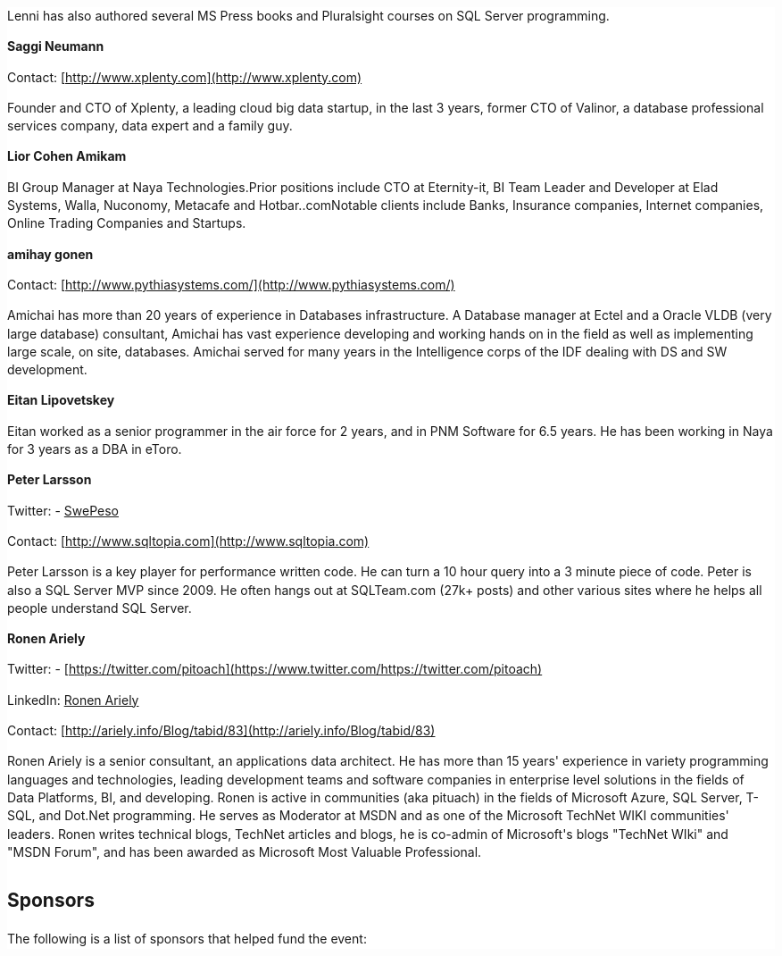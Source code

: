 Lenni has also authored several MS Press books and Pluralsight courses on SQL Server programming.
 
**Saggi Neumann**
 
Contact: [http://www.xplenty.com](http://www.xplenty.com)
 
Founder and CTO of Xplenty, a leading cloud big data startup,  in the last 3 years, former CTO of Valinor, a database professional services company, data expert and a family guy.
 
**Lior Cohen Amikam**
 
BI Group Manager at Naya Technologies.Prior positions include CTO at Eternity-it, BI Team Leader and Developer at Elad Systems, Walla, Nuconomy, Metacafe and Hotbar..comNotable clients include Banks, Insurance companies, Internet companies, Online Trading Companies and Startups.
 
**amihay gonen**
 
Contact: [http://www.pythiasystems.com/](http://www.pythiasystems.com/)
 
Amichai has more than 20 years of experience in Databases infrastructure. A Database manager at Ectel and a Oracle VLDB (very large database) consultant, Amichai has vast experience developing and working hands on in the field as well as implementing large scale, on site, databases. Amichai served for many years in the Intelligence corps of the IDF dealing with DS and SW development.
 
**Eitan Lipovetskey**
 
Eitan worked as a senior programmer in the air force for 2 years,
and in PNM Software for 6.5 years.
He has been working in Naya for 3 years as a DBA in eToro.
 
**Peter Larsson**
 
Twitter:  - [SwePeso](https://www.twitter.com/SwePeso)
 
Contact: [http://www.sqltopia.com](http://www.sqltopia.com)
 
Peter Larsson is a key player for performance written code. He can turn a 10 hour query into a 3 minute piece of code. Peter is also a SQL Server MVP since 2009. He often hangs out at SQLTeam.com (27k+ posts) and other various sites where he helps all people understand SQL Server.
 
**Ronen Ariely**
 
Twitter:  - [https://twitter.com/pitoach](https://www.twitter.com/https://twitter.com/pitoach)
 
LinkedIn: [Ronen Ariely](https://il.linkedin.com/in/pitoach)
 
Contact: [http://ariely.info/Blog/tabid/83](http://ariely.info/Blog/tabid/83)
 
Ronen Ariely is a senior consultant, an applications  data architect. He has more than 15 years' experience in variety programming languages and technologies, leading development teams and software companies in enterprise level solutions in the fields of Data Platforms, BI, and developing. Ronen is active in communities (aka pituach) in the fields of Microsoft Azure, SQL Server, T-SQL, and Dot.Net programming. He serves as Moderator at MSDN and as one of the Microsoft TechNet WIKI communities' leaders. Ronen writes technical blogs, TechNet articles and blogs, he is co-admin of Microsoft's blogs "TechNet WIki" and "MSDN Forum", and has been awarded as Microsoft Most Valuable Professional.
 
 
 
## <a name="sponsors"></a>Sponsors
The following is a list of sponsors that helped fund the event:
 